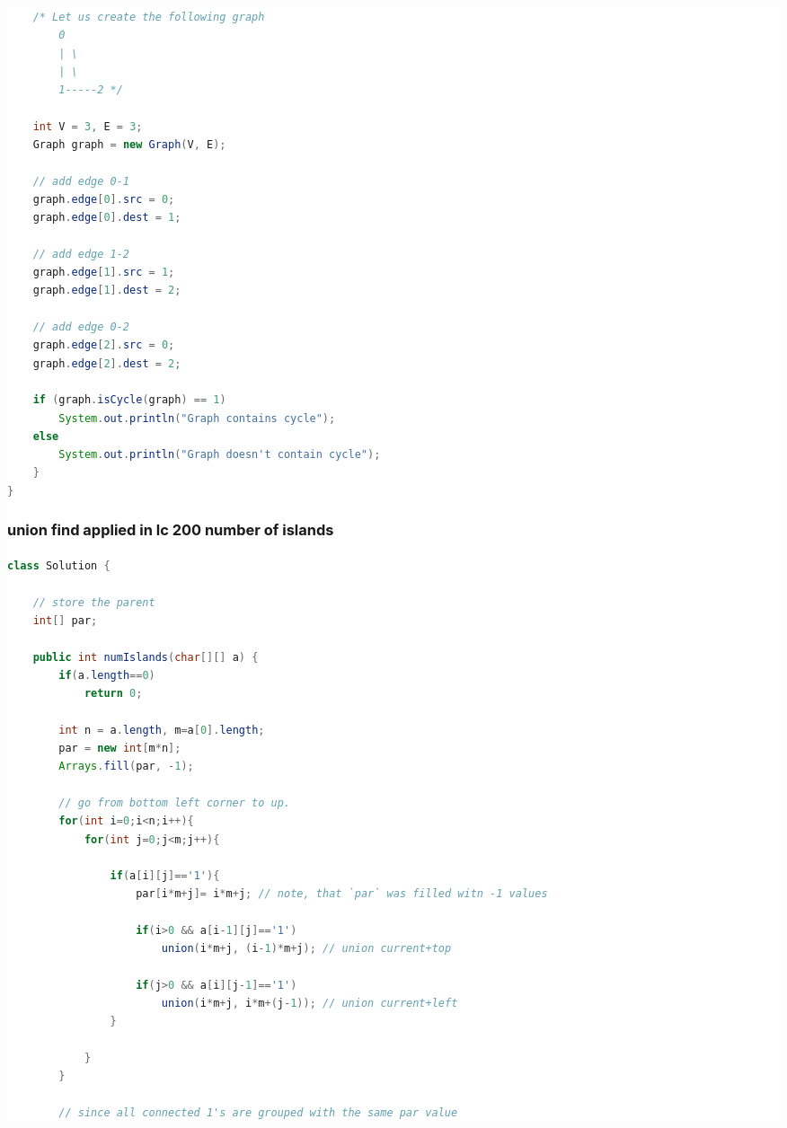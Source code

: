 ```java
    /* Let us create the following graph 
        0 
        | \ 
        | \ 
        1-----2 */
      
    int V = 3, E = 3; 
    Graph graph = new Graph(V, E); 
      
    // add edge 0-1 
    graph.edge[0].src = 0; 
    graph.edge[0].dest = 1; 
      
    // add edge 1-2 
    graph.edge[1].src = 1; 
    graph.edge[1].dest = 2; 
      
    // add edge 0-2 
    graph.edge[2].src = 0; 
    graph.edge[2].dest = 2; 
      
    if (graph.isCycle(graph) == 1) 
        System.out.println("Graph contains cycle"); 
    else
        System.out.println("Graph doesn't contain cycle"); 
    } 
}
```

### union find applied in lc 200 number of islands

```java
class Solution {
    
    // store the parent
    int[] par;
    
    public int numIslands(char[][] a) {
        if(a.length==0) 
            return 0;
        
        int n = a.length, m=a[0].length;
        par = new int[m*n];
        Arrays.fill(par, -1); 
        
        // go from bottom left corner to up.
        for(int i=0;i<n;i++){
            for(int j=0;j<m;j++){
                
                if(a[i][j]=='1'){
                    par[i*m+j]= i*m+j; // note, that `par` was filled witn -1 values

                    if(i>0 && a[i-1][j]=='1') 
                        union(i*m+j, (i-1)*m+j); // union current+top

                    if(j>0 && a[i][j-1]=='1') 
                        union(i*m+j, i*m+(j-1)); // union current+left
                }
                
            }
        }
        
        // since all connected 1's are grouped with the same par value
```